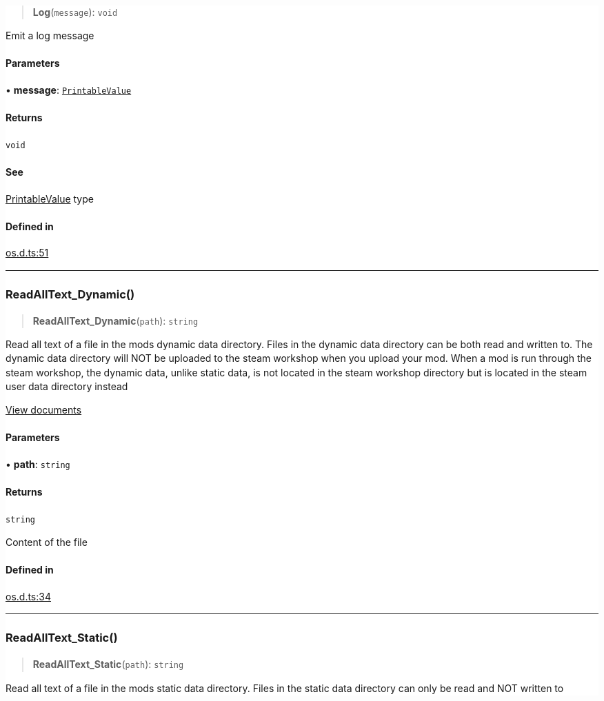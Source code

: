 > **Log**(`message`): `void`

Emit a log message

#### Parameters

• **message**: [`PrintableValue`](../type-aliases/PrintableValue.md)

#### Returns

`void`

#### See

[PrintableValue](../type-aliases/PrintableValue.md) type

#### Defined in

[os.d.ts:51](https://github.com/trailtypes/trailtypes/blob/d937f1d958c278d7992fcdc0bff4efed599850d4/types/os.d.ts#L51)

***

### ReadAllText\_Dynamic()

> **ReadAllText\_Dynamic**(`path`): `string`

Read all text of a file in the mods dynamic data directory. Files in the dynamic data directory can be both read and written to. The dynamic data directory will NOT be uploaded to the steam workshop when you upload your mod. When a mod is run through the steam workshop, the dynamic data, unlike static data, is not located in the steam workshop directory but is located in the steam user data directory instead

[View documents](https://trailmakers.wiki.gg/wiki/Modding:Files)

#### Parameters

• **path**: `string`

#### Returns

`string`

Content of the file

#### Defined in

[os.d.ts:34](https://github.com/trailtypes/trailtypes/blob/d937f1d958c278d7992fcdc0bff4efed599850d4/types/os.d.ts#L34)

***

### ReadAllText\_Static()

> **ReadAllText\_Static**(`path`): `string`

Read all text of a file in the mods static data directory. Files in the static data directory can only be read and NOT written to
